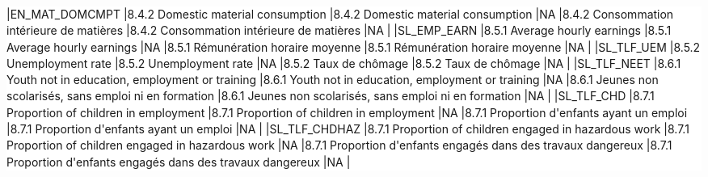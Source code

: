 |EN_MAT_DOMCMPT    |8.4.2 Domestic material consumption                                                                                                                                                                  |8.4.2 Domestic material consumption                                                                                                                                                                  |NA             |8.4.2 Consommation intérieure de matières                                                                                                                                                                                           |8.4.2 Consommation intérieure de matières                                                                                                                                                                                           |NA             |
|SL_EMP_EARN       |8.5.1 Average hourly earnings                                                                                                                                                                        |8.5.1 Average hourly earnings                                                                                                                                                                        |NA             |8.5.1 Rémunération horaire moyenne                                                                                                                                                                                                  |8.5.1 Rémunération horaire moyenne                                                                                                                                                                                                  |NA             |
|SL_TLF_UEM        |8.5.2 Unemployment rate                                                                                                                                                                              |8.5.2 Unemployment rate                                                                                                                                                                              |NA             |8.5.2 Taux de chômage                                                                                                                                                                                                               |8.5.2 Taux de chômage                                                                                                                                                                                                               |NA             |
|SL_TLF_NEET       |8.6.1 Youth not in education, employment or training                                                                                                                                                 |8.6.1 Youth not in education, employment or training                                                                                                                                                 |NA             |8.6.1 Jeunes non scolarisés, sans emploi ni en formation                                                                                                                                                                            |8.6.1 Jeunes non scolarisés, sans emploi ni en formation                                                                                                                                                                            |NA             |
|SL_TLF_CHD        |8.7.1 Proportion of children in employment                                                                                                                                                           |8.7.1 Proportion of children in employment                                                                                                                                                           |NA             |8.7.1 Proportion d'enfants ayant un emploi                                                                                                                                                                                          |8.7.1 Proportion d'enfants ayant un emploi                                                                                                                                                                                          |NA             |
|SL_TLF_CHDHAZ     |8.7.1 Proportion of children engaged in hazardous work                                                                                                                                               |8.7.1 Proportion of children engaged in hazardous work                                                                                                                                               |NA             |8.7.1 Proportion d'enfants engagés dans des travaux dangereux                                                                                                                                                                       |8.7.1 Proportion d'enfants engagés dans des travaux dangereux                                                                                                                                                                       |NA             |